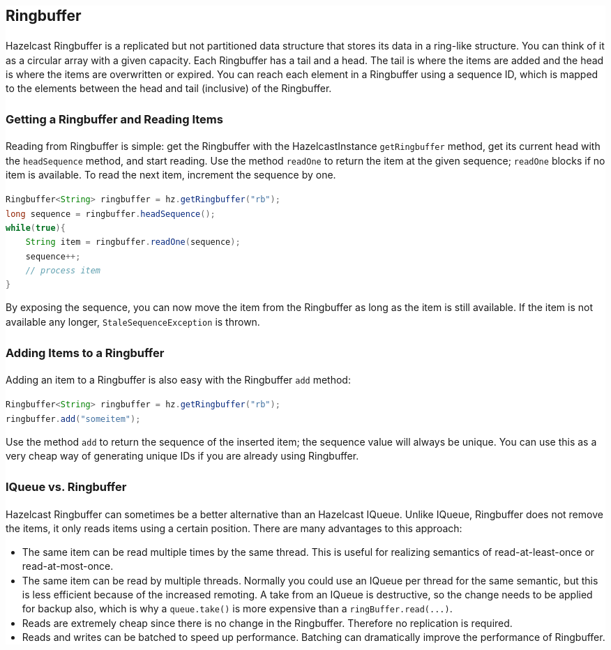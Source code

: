 ## Ringbuffer

Hazelcast Ringbuffer is a replicated but not partitioned data structure that stores its data in a ring-like structure. You can 
think of it as a circular array with a given capacity. Each Ringbuffer has a tail and a head. The tail is where the items are 
added and the head is where the items are overwritten or expired. You can reach each element in a Ringbuffer using a sequence 
ID, which is mapped to the elements between the head and tail (inclusive) of the Ringbuffer. 

### Getting a Ringbuffer and Reading Items

Reading from Ringbuffer is simple: get the Ringbuffer with the HazelcastInstance `getRingbuffer` method, get its current head with
the `headSequence` method, and start reading. Use the method `readOne` to return the item at the 
given sequence; `readOne` blocks if no item is available. To read the next item, increment the sequence by one.

```java
Ringbuffer<String> ringbuffer = hz.getRingbuffer("rb");
long sequence = ringbuffer.headSequence();
while(true){
    String item = ringbuffer.readOne(sequence);
    sequence++;
    // process item
}  
```

By exposing the sequence, you can now move the item from the Ringbuffer as long as the item is still available. If the item is not available
any longer, `StaleSequenceException` is thrown.

### Adding Items to a Ringbuffer

Adding an item to a Ringbuffer is also easy with the Ringbuffer `add` method:

```java
Ringbuffer<String> ringbuffer = hz.getRingbuffer("rb");
ringbuffer.add("someitem");
```

Use the method `add` to return the sequence of the inserted item; the sequence value will always be unique. You can use this as a 
very cheap way of generating unique IDs if you are already using Ringbuffer.


### IQueue vs. Ringbuffer

Hazelcast Ringbuffer can sometimes be a better alternative than an Hazelcast IQueue. Unlike IQueue, Ringbuffer does not remove the items, it only
reads items using a certain position. There are many advantages to this approach:

* The same item can be read multiple times by the same thread. This is useful for realizing semantics of read-at-least-once or 
read-at-most-once.
* The same item can be read by multiple threads. Normally you could use an IQueue per thread for the same semantic, but this is 
less efficient because of the increased remoting. A take from an IQueue is destructive, so the change needs to be applied for backup 
also, which is why a `queue.take()` is more expensive than a `ringBuffer.read(...)`.
* Reads are extremely cheap since there is no change in the Ringbuffer. Therefore no replication is required. 
* Reads and writes can be batched to speed up performance. Batching can dramatically improve the performance of Ringbuffer.
 
